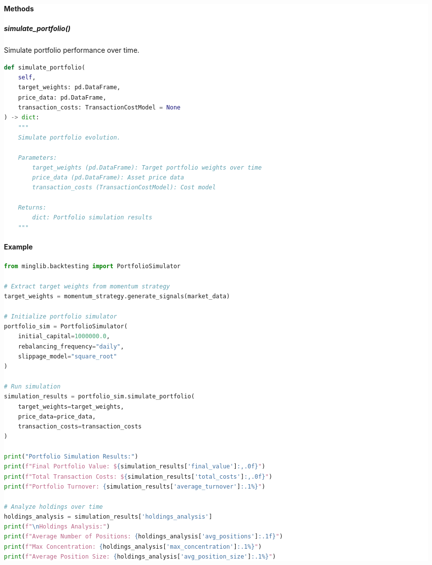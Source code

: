 #### Methods

##### simulate_portfolio()

Simulate portfolio performance over time.

```python
def simulate_portfolio(
    self,
    target_weights: pd.DataFrame,
    price_data: pd.DataFrame,
    transaction_costs: TransactionCostModel = None
) -> dict:
    """
    Simulate portfolio evolution.
    
    Parameters:
        target_weights (pd.DataFrame): Target portfolio weights over time
        price_data (pd.DataFrame): Asset price data
        transaction_costs (TransactionCostModel): Cost model
    
    Returns:
        dict: Portfolio simulation results
    """
```

#### Example

```python
from minglib.backtesting import PortfolioSimulator

# Extract target weights from momentum strategy
target_weights = momentum_strategy.generate_signals(market_data)

# Initialize portfolio simulator
portfolio_sim = PortfolioSimulator(
    initial_capital=1000000.0,
    rebalancing_frequency="daily",
    slippage_model="square_root"
)

# Run simulation
simulation_results = portfolio_sim.simulate_portfolio(
    target_weights=target_weights,
    price_data=price_data,
    transaction_costs=transaction_costs
)

print("Portfolio Simulation Results:")
print(f"Final Portfolio Value: ${simulation_results['final_value']:,.0f}")
print(f"Total Transaction Costs: ${simulation_results['total_costs']:,.0f}")
print(f"Portfolio Turnover: {simulation_results['average_turnover']:.1%}")

# Analyze holdings over time
holdings_analysis = simulation_results['holdings_analysis']
print(f"\nHoldings Analysis:")
print(f"Average Number of Positions: {holdings_analysis['avg_positions']:.1f}")
print(f"Max Concentration: {holdings_analysis['max_concentration']:.1%}")
print(f"Average Position Size: {holdings_analysis['avg_position_size']:.1%}")
```
